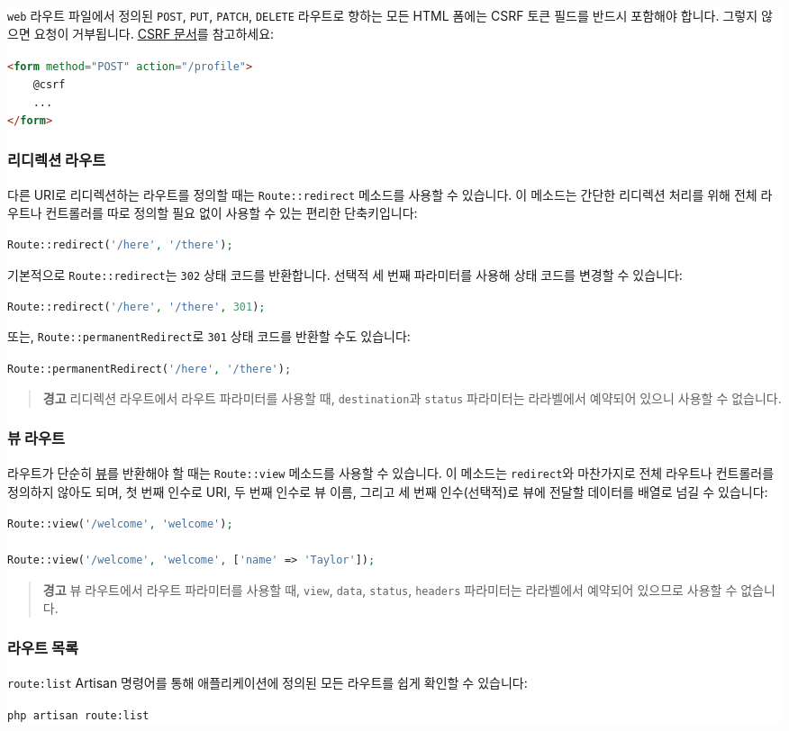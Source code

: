`web` 라우트 파일에서 정의된 `POST`, `PUT`, `PATCH`, `DELETE` 라우트로 향하는 모든 HTML 폼에는 CSRF 토큰 필드를 반드시 포함해야 합니다. 그렇지 않으면 요청이 거부됩니다. [CSRF 문서](/docs/{{version}}/csrf)를 참고하세요:

```html
<form method="POST" action="/profile">
    @csrf
    ...
</form>
```

<a name="redirect-routes"></a>
### 리디렉션 라우트

다른 URI로 리디렉션하는 라우트를 정의할 때는 `Route::redirect` 메소드를 사용할 수 있습니다. 이 메소드는 간단한 리디렉션 처리를 위해 전체 라우트나 컨트롤러를 따로 정의할 필요 없이 사용할 수 있는 편리한 단축키입니다:

```php
Route::redirect('/here', '/there');
```

기본적으로 `Route::redirect`는 `302` 상태 코드를 반환합니다. 선택적 세 번째 파라미터를 사용해 상태 코드를 변경할 수 있습니다:

```php
Route::redirect('/here', '/there', 301);
```

또는, `Route::permanentRedirect`로 `301` 상태 코드를 반환할 수도 있습니다:

```php
Route::permanentRedirect('/here', '/there');
```

> **경고**
> 리디렉션 라우트에서 라우트 파라미터를 사용할 때, `destination`과 `status` 파라미터는 라라벨에서 예약되어 있으니 사용할 수 없습니다.

<a name="view-routes"></a>
### 뷰 라우트

라우트가 단순히 [뷰](/docs/{{version}}/views)를 반환해야 할 때는 `Route::view` 메소드를 사용할 수 있습니다. 이 메소드는 `redirect`와 마찬가지로 전체 라우트나 컨트롤러를 정의하지 않아도 되며, 첫 번째 인수로 URI, 두 번째 인수로 뷰 이름, 그리고 세 번째 인수(선택적)로 뷰에 전달할 데이터를 배열로 넘길 수 있습니다:

```php
Route::view('/welcome', 'welcome');

Route::view('/welcome', 'welcome', ['name' => 'Taylor']);
```

> **경고**
> 뷰 라우트에서 라우트 파라미터를 사용할 때, `view`, `data`, `status`, `headers` 파라미터는 라라벨에서 예약되어 있으므로 사용할 수 없습니다.

<a name="the-route-list"></a>
### 라우트 목록

`route:list` Artisan 명령어를 통해 애플리케이션에 정의된 모든 라우트를 쉽게 확인할 수 있습니다:

```shell
php artisan route:list
```
